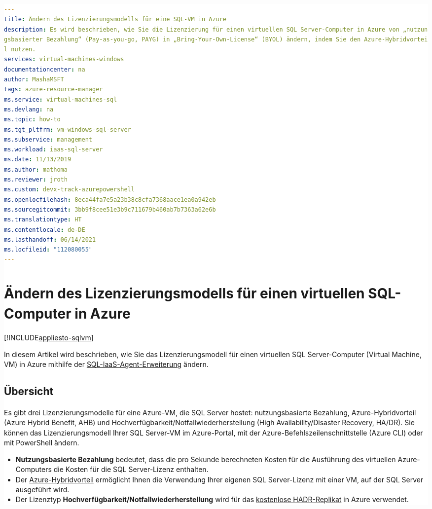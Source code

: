 ```yaml
---
title: Ändern des Lizenzierungsmodells für eine SQL-VM in Azure
description: Es wird beschrieben, wie Sie die Lizenzierung für einen virtuellen SQL Server-Computer in Azure von „nutzungsbasierter Bezahlung“ (Pay-as-you-go, PAYG) in „Bring-Your-Own-License“ (BYOL) ändern, indem Sie den Azure-Hybridvorteil nutzen.
services: virtual-machines-windows
documentationcenter: na
author: MashaMSFT
tags: azure-resource-manager
ms.service: virtual-machines-sql
ms.devlang: na
ms.topic: how-to
ms.tgt_pltfrm: vm-windows-sql-server
ms.subservice: management
ms.workload: iaas-sql-server
ms.date: 11/13/2019
ms.author: mathoma
ms.reviewer: jroth
ms.custom: devx-track-azurepowershell
ms.openlocfilehash: 8eca44fa7e5a23b38c8cfa7368aace1ea0a942eb
ms.sourcegitcommit: 3bb9f8cee51e3b9c711679b460ab7b7363a62e6b
ms.translationtype: HT
ms.contentlocale: de-DE
ms.lasthandoff: 06/14/2021
ms.locfileid: "112080055"
---
```

# <a name="change-the-license-model-for-a-sql-virtual-machine-in-azure"></a>Ändern des Lizenzierungsmodells für einen virtuellen SQL-Computer in Azure
[!INCLUDE[appliesto-sqlvm](../../includes/appliesto-sqlvm.md)]


In diesem Artikel wird beschrieben, wie Sie das Lizenzierungsmodell für einen virtuellen SQL Server-Computer (Virtual Machine, VM) in Azure mithilfe der [SQL-IaaS-Agent-Erweiterung](./sql-server-iaas-agent-extension-automate-management.md) ändern.

## <a name="overview"></a>Übersicht

Es gibt drei Lizenzierungsmodelle für eine Azure-VM, die SQL Server hostet: nutzungsbasierte Bezahlung, Azure-Hybridvorteil (Azure Hybrid Benefit, AHB) und Hochverfügbarkeit/Notfallwiederherstellung (High Availability/Disaster Recovery, HA/DR). Sie können das Lizenzierungsmodell Ihrer SQL Server-VM im Azure-Portal, mit der Azure-Befehlszeilenschnittstelle (Azure CLI) oder mit PowerShell ändern. 

- **Nutzungsbasierte Bezahlung** bedeutet, dass die pro Sekunde berechneten Kosten für die Ausführung des virtuellen Azure-Computers die Kosten für die SQL Server-Lizenz enthalten.
- Der [Azure-Hybridvorteil](https://azure.microsoft.com/pricing/hybrid-benefit/) ermöglicht Ihnen die Verwendung Ihrer eigenen SQL Server-Lizenz mit einer VM, auf der SQL Server ausgeführt wird. 
- Der Lizenztyp **Hochverfügbarkeit/Notfallwiederherstellung** wird für das [kostenlose HADR-Replikat](business-continuity-high-availability-disaster-recovery-hadr-overview.md#free-dr-replica-in-azure) in Azure verwendet. 

